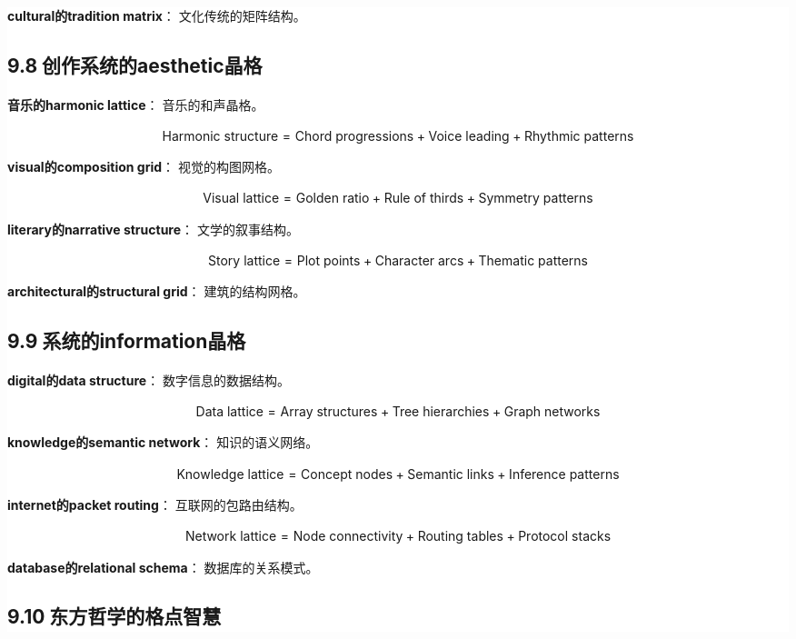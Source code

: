 **cultural的tradition matrix**：
文化传统的矩阵结构。

## 9.8 创作系统的aesthetic晶格

**音乐的harmonic lattice**：
音乐的和声晶格。

$$
\text{Harmonic structure} = \text{Chord progressions} + \text{Voice leading} + \text{Rhythmic patterns}
$$

**visual的composition grid**：
视觉的构图网格。

$$
\text{Visual lattice} = \text{Golden ratio} + \text{Rule of thirds} + \text{Symmetry patterns}
$$

**literary的narrative structure**：
文学的叙事结构。

$$
\text{Story lattice} = \text{Plot points} + \text{Character arcs} + \text{Thematic patterns}
$$

**architectural的structural grid**：
建筑的结构网格。

## 9.9 系统的information晶格

**digital的data structure**：
数字信息的数据结构。

$$
\text{Data lattice} = \text{Array structures} + \text{Tree hierarchies} + \text{Graph networks}
$$

**knowledge的semantic network**：
知识的语义网络。

$$
\text{Knowledge lattice} = \text{Concept nodes} + \text{Semantic links} + \text{Inference patterns}
$$

**internet的packet routing**：
互联网的包路由结构。

$$
\text{Network lattice} = \text{Node connectivity} + \text{Routing tables} + \text{Protocol stacks}
$$

**database的relational schema**：
数据库的关系模式。

## 9.10 东方哲学的格点智慧
